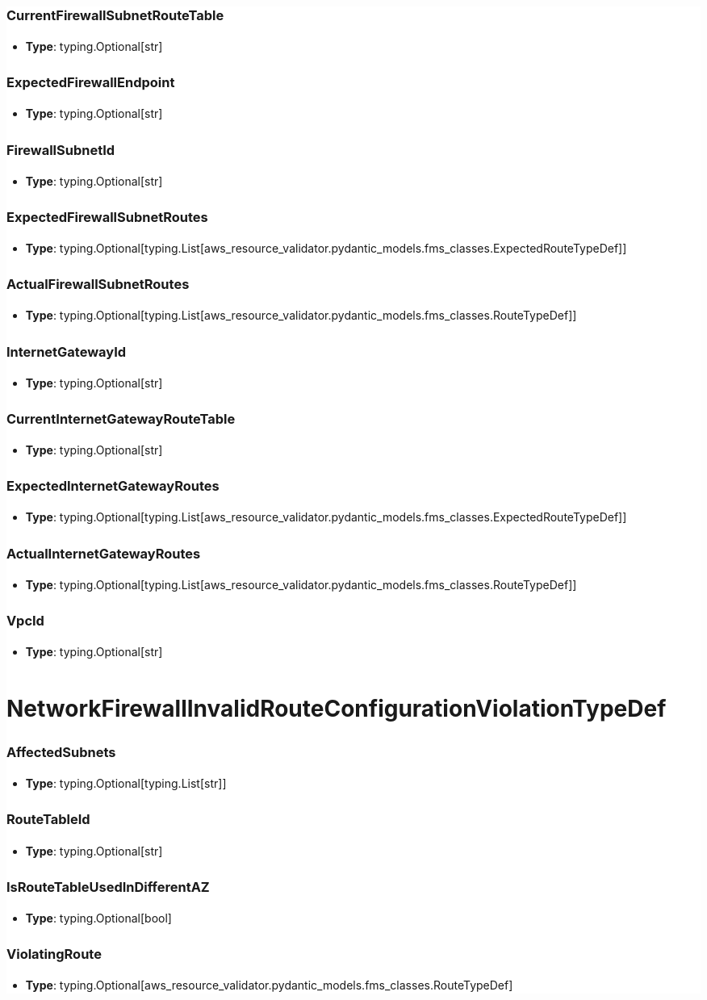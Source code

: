 ### CurrentFirewallSubnetRouteTable
- **Type**: typing.Optional[str]

### ExpectedFirewallEndpoint
- **Type**: typing.Optional[str]

### FirewallSubnetId
- **Type**: typing.Optional[str]

### ExpectedFirewallSubnetRoutes
- **Type**: typing.Optional[typing.List[aws_resource_validator.pydantic_models.fms_classes.ExpectedRouteTypeDef]]

### ActualFirewallSubnetRoutes
- **Type**: typing.Optional[typing.List[aws_resource_validator.pydantic_models.fms_classes.RouteTypeDef]]

### InternetGatewayId
- **Type**: typing.Optional[str]

### CurrentInternetGatewayRouteTable
- **Type**: typing.Optional[str]

### ExpectedInternetGatewayRoutes
- **Type**: typing.Optional[typing.List[aws_resource_validator.pydantic_models.fms_classes.ExpectedRouteTypeDef]]

### ActualInternetGatewayRoutes
- **Type**: typing.Optional[typing.List[aws_resource_validator.pydantic_models.fms_classes.RouteTypeDef]]

### VpcId
- **Type**: typing.Optional[str]


# NetworkFirewallInvalidRouteConfigurationViolationTypeDef

### AffectedSubnets
- **Type**: typing.Optional[typing.List[str]]

### RouteTableId
- **Type**: typing.Optional[str]

### IsRouteTableUsedInDifferentAZ
- **Type**: typing.Optional[bool]

### ViolatingRoute
- **Type**: typing.Optional[aws_resource_validator.pydantic_models.fms_classes.RouteTypeDef]
